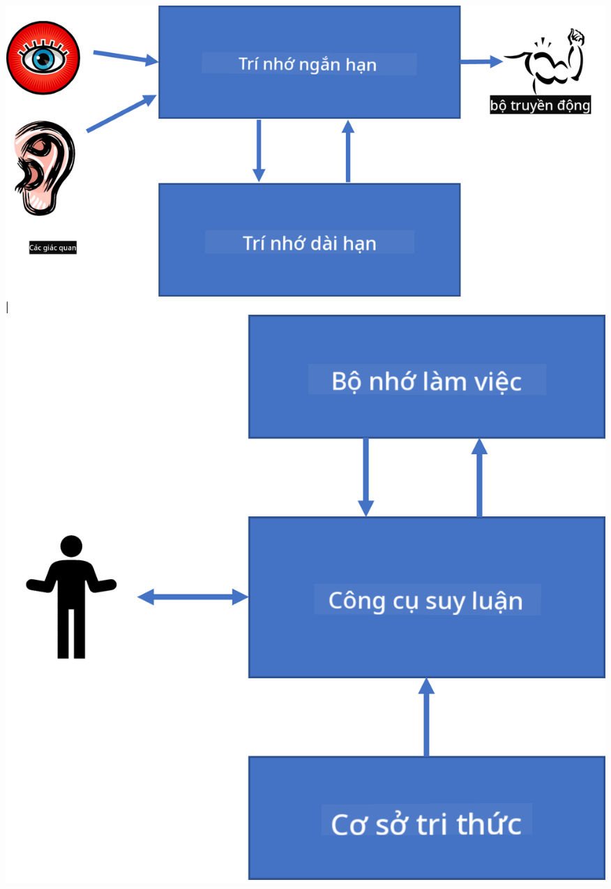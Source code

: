 ![Kiến trúc con người](../../../../translated_images/arch-human.5d4d35f1bba3ab1cdfda96af2f10b89574eb31e9796d0e3011cd9beda1c35112.vi.png) | ![Hệ thống dựa trên tri thức](../../../../translated_images/arch-kbs.3ec5c150b09fa8dadc2beb0931a4983c9e2b03913a89eebcc103b5bb841b0212.vi.png)